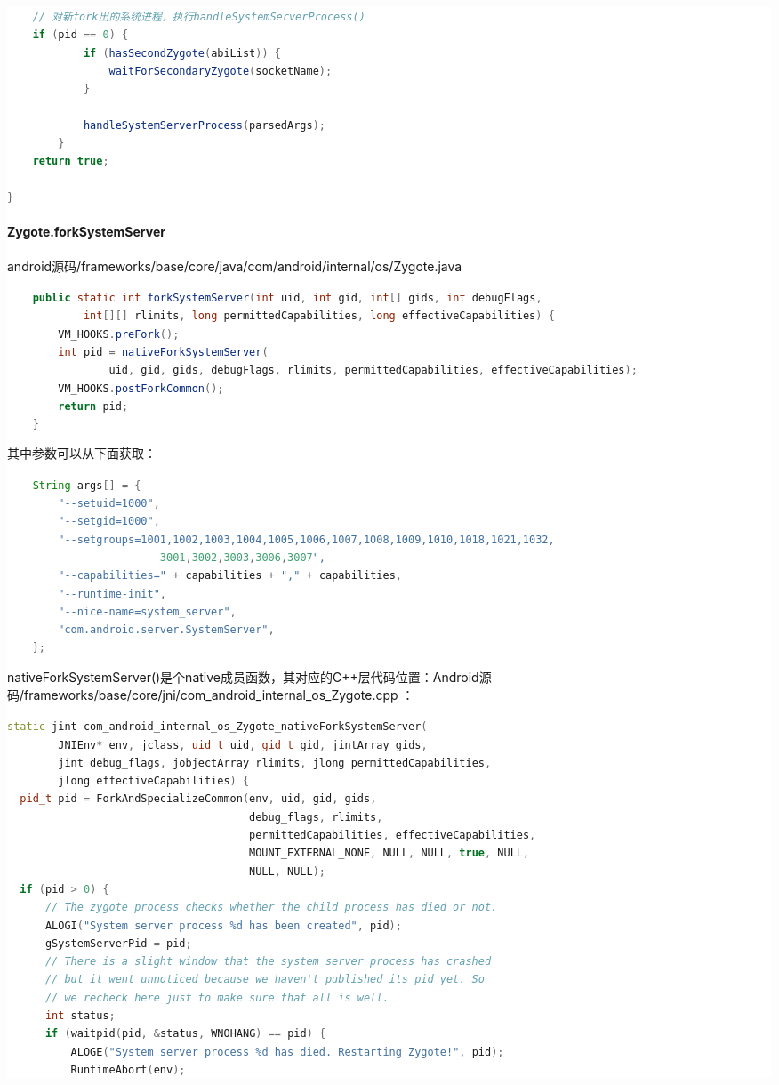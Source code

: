 ```java
    // 对新fork出的系统进程，执行handleSystemServerProcess()
    if (pid == 0) {
            if (hasSecondZygote(abiList)) {
                waitForSecondaryZygote(socketName);
            }

            handleSystemServerProcess(parsedArgs);
        }
    return true;

}

```

#### Zygote.forkSystemServer

android源码/frameworks/base/core/java/com/android/internal/os/Zygote.java

```java
    public static int forkSystemServer(int uid, int gid, int[] gids, int debugFlags,
            int[][] rlimits, long permittedCapabilities, long effectiveCapabilities) {
        VM_HOOKS.preFork();
        int pid = nativeForkSystemServer(
                uid, gid, gids, debugFlags, rlimits, permittedCapabilities, effectiveCapabilities);
        VM_HOOKS.postForkCommon();
        return pid;
    }
```

其中参数可以从下面获取：
```java
    String args[] = {
        "--setuid=1000",
        "--setgid=1000",
        "--setgroups=1001,1002,1003,1004,1005,1006,1007,1008,1009,1010,1018,1021,1032,
                        3001,3002,3003,3006,3007",
        "--capabilities=" + capabilities + "," + capabilities,
        "--runtime-init",
        "--nice-name=system_server",
        "com.android.server.SystemServer",
    };
```
nativeForkSystemServer()是个native成员函数，其对应的C++层代码位置：Android源码/frameworks/base/core/jni/com_android_internal_os_Zygote.cpp ：

```c++
static jint com_android_internal_os_Zygote_nativeForkSystemServer(
        JNIEnv* env, jclass, uid_t uid, gid_t gid, jintArray gids,
        jint debug_flags, jobjectArray rlimits, jlong permittedCapabilities,
        jlong effectiveCapabilities) {
  pid_t pid = ForkAndSpecializeCommon(env, uid, gid, gids,
                                      debug_flags, rlimits,
                                      permittedCapabilities, effectiveCapabilities,
                                      MOUNT_EXTERNAL_NONE, NULL, NULL, true, NULL,
                                      NULL, NULL);
  if (pid > 0) {
      // The zygote process checks whether the child process has died or not.
      ALOGI("System server process %d has been created", pid);
      gSystemServerPid = pid;
      // There is a slight window that the system server process has crashed
      // but it went unnoticed because we haven't published its pid yet. So
      // we recheck here just to make sure that all is well.
      int status;
      if (waitpid(pid, &status, WNOHANG) == pid) {
          ALOGE("System server process %d has died. Restarting Zygote!", pid);
          RuntimeAbort(env);
```

[1]: http://7xj6ce.com1.z0.glb.clouddn.com/zygote-2-1.png
[2]: http://7xj6ce.com1.z0.glb.clouddn.com/zygote-2-2.png